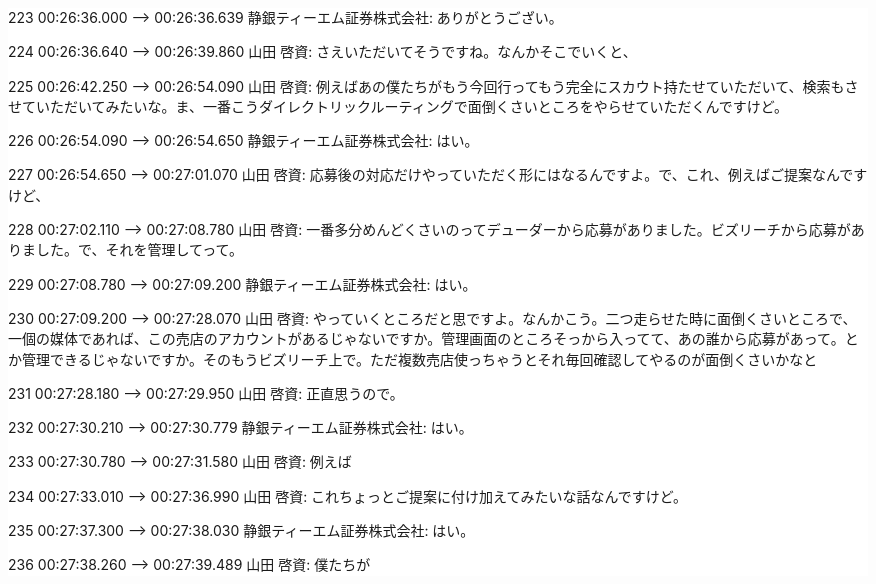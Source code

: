 223
00:26:36.000 --> 00:26:36.639
静銀ティーエム証券株式会社: ありがとうござい。

224
00:26:36.640 --> 00:26:39.860
山田 啓資: さえいただいてそうですね。なんかそこでいくと、

225
00:26:42.250 --> 00:26:54.090
山田 啓資: 例えばあの僕たちがもう今回行ってもう完全にスカウト持たせていただいて、検索もさせていただいてみたいな。ま、一番こうダイレクトリックルーティングで面倒くさいところをやらせていただくんですけど。

226
00:26:54.090 --> 00:26:54.650
静銀ティーエム証券株式会社: はい。

227
00:26:54.650 --> 00:27:01.070
山田 啓資: 応募後の対応だけやっていただく形にはなるんですよ。で、これ、例えばご提案なんですけど、

228
00:27:02.110 --> 00:27:08.780
山田 啓資: 一番多分めんどくさいのってデューダーから応募がありました。ビズリーチから応募がありました。で、それを管理してって。

229
00:27:08.780 --> 00:27:09.200
静銀ティーエム証券株式会社: はい。

230
00:27:09.200 --> 00:27:28.070
山田 啓資: やっていくところだと思ですよ。なんかこう。二つ走らせた時に面倒くさいところで、一個の媒体であれば、この売店のアカウントがあるじゃないですか。管理画面のところそっから入ってて、あの誰から応募があって。とか管理できるじゃないですか。そのもうビズリーチ上で。ただ複数売店使っちゃうとそれ毎回確認してやるのが面倒くさいかなと

231
00:27:28.180 --> 00:27:29.950
山田 啓資: 正直思うので。

232
00:27:30.210 --> 00:27:30.779
静銀ティーエム証券株式会社: はい。

233
00:27:30.780 --> 00:27:31.580
山田 啓資: 例えば

234
00:27:33.010 --> 00:27:36.990
山田 啓資: これちょっとご提案に付け加えてみたいな話なんですけど。

235
00:27:37.300 --> 00:27:38.030
静銀ティーエム証券株式会社: はい。

236
00:27:38.260 --> 00:27:39.489
山田 啓資: 僕たちが
